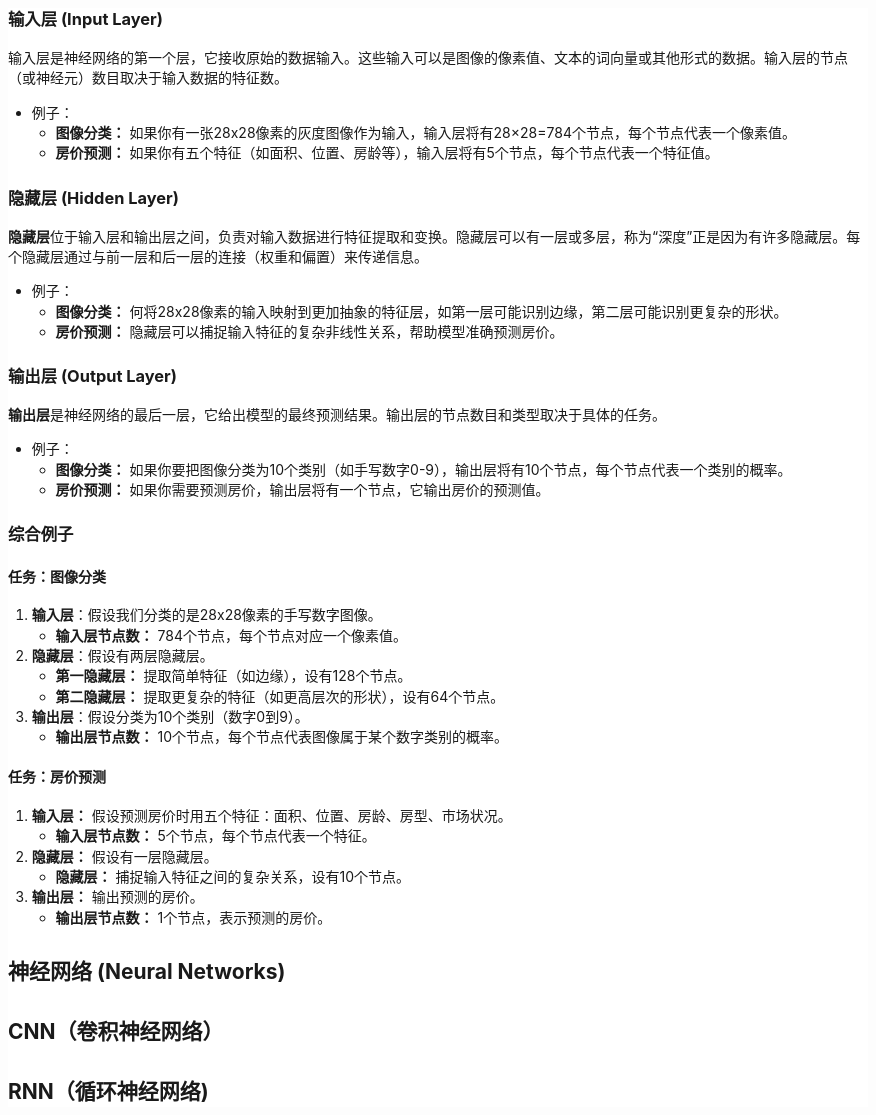 ### 输入层 (Input Layer)
输入层是神经网络的第一个层，它接收原始的数据输入。这些输入可以是图像的像素值、文本的词向量或其他形式的数据。输入层的节点（或神经元）数目取决于输入数据的特征数。
- 例子：
  - **图像分类：** 如果你有一张28x28像素的灰度图像作为输入，输入层将有28×28=784个节点，每个节点代表一个像素值。
  - **房价预测：** 如果你有五个特征（如面积、位置、房龄等），输入层将有5个节点，每个节点代表一个特征值。

### 隐藏层 (Hidden Layer)
**隐藏层**位于输入层和输出层之间，负责对输入数据进行特征提取和变换。隐藏层可以有一层或多层，称为“深度”正是因为有许多隐藏层。每个隐藏层通过与前一层和后一层的连接（权重和偏置）来传递信息。

- 例子：
  - **图像分类：** 何将28x28像素的输入映射到更加抽象的特征层，如第一层可能识别边缘，第二层可能识别更复杂的形状。
  - **房价预测：** 隐藏层可以捕捉输入特征的复杂非线性关系，帮助模型准确预测房价。

### 输出层 (Output Layer)
**输出层**是神经网络的最后一层，它给出模型的最终预测结果。输出层的节点数目和类型取决于具体的任务。
- 例子：
  - **图像分类：** 如果你要把图像分类为10个类别（如手写数字0-9），输出层将有10个节点，每个节点代表一个类别的概率。
  - **房价预测：** 如果你需要预测房价，输出层将有一个节点，它输出房价的预测值。

### 综合例子
#### 任务：图像分类
1. **输入层**：假设我们分类的是28x28像素的手写数字图像。
    - **输入层节点数：** 784个节点，每个节点对应一个像素值。
2. **隐藏层**：假设有两层隐藏层。
    - **第一隐藏层：** 提取简单特征（如边缘），设有128个节点。
    - **第二隐藏层：** 提取更复杂的特征（如更高层次的形状），设有64个节点。
3. **输出层**：假设分类为10个类别（数字0到9）。
    - **输出层节点数：** 10个节点，每个节点代表图像属于某个数字类别的概率。

#### 任务：房价预测
1. **输入层：** 假设预测房价时用五个特征：面积、位置、房龄、房型、市场状况。
    - **输入层节点数：** 5个节点，每个节点代表一个特征。
2. **隐藏层：** 假设有一层隐藏层。
    - **隐藏层：** 捕捉输入特征之间的复杂关系，设有10个节点。
3. **输出层：** 输出预测的房价。
    - **输出层节点数：** 1个节点，表示预测的房价。










 

## 神经网络 (Neural Networks)

## CNN（卷积神经网络）

## RNN（循环神经网络)
